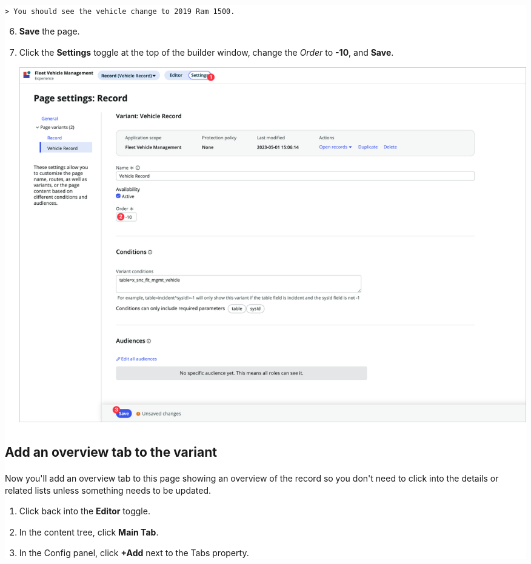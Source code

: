     > You should see the vehicle change to 2019 Ram 1500.

6. **Save** the page.

7. Click the **Settings** toggle at the top of the builder window, change the *Order* to **-10**, and **Save**.

    ![](images/2023-05-01-10-10-44.png)

## Add an overview tab to the variant

Now you'll add an overview tab to this page showing an overview of the record so you don't need to click into the details or related lists unless something needs to be updated.

1. Click back into the **Editor** toggle.

1. In the content tree, click **Main Tab**.

1. In the Config panel, click **+Add** next to the Tabs property.
